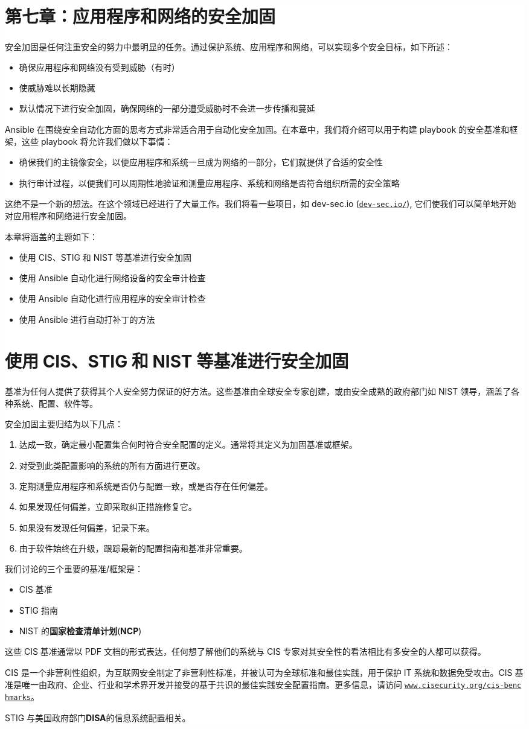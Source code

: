 # 第七章：应用程序和网络的安全加固

安全加固是任何注重安全的努力中最明显的任务。通过保护系统、应用程序和网络，可以实现多个安全目标，如下所述：

+   确保应用程序和网络没有受到威胁（有时）

+   使威胁难以长期隐藏

+   默认情况下进行安全加固，确保网络的一部分遭受威胁时不会进一步传播和蔓延

Ansible 在围绕安全自动化方面的思考方式非常适合用于自动化安全加固。在本章中，我们将介绍可以用于构建 playbook 的安全基准和框架，这些 playbook 将允许我们做以下事情：

+   确保我们的主镜像安全，以便应用程序和系统一旦成为网络的一部分，它们就提供了合适的安全性

+   执行审计过程，以便我们可以周期性地验证和测量应用程序、系统和网络是否符合组织所需的安全策略

这绝不是一个新的想法。在这个领域已经进行了大量工作。我们将看一些项目，如 dev-sec.io ([`dev-sec.io/`](http://dev-sec.io/)), 它们使我们可以简单地开始对应用程序和网络进行安全加固。

本章将涵盖的主题如下：

+   使用 CIS、STIG 和 NIST 等基准进行安全加固

+   使用 Ansible 自动化进行网络设备的安全审计检查

+   使用 Ansible 自动化进行应用程序的安全审计检查

+   使用 Ansible 进行自动打补丁的方法

# 使用 CIS、STIG 和 NIST 等基准进行安全加固

基准为任何人提供了获得其个人安全努力保证的好方法。这些基准由全球安全专家创建，或由安全成熟的政府部门如 NIST 领导，涵盖了各种系统、配置、软件等。

安全加固主要归结为以下几点：

1.  达成一致，确定最小配置集合何时符合安全配置的定义。通常将其定义为加固基准或框架。

1.  对受到此类配置影响的系统的所有方面进行更改。

1.  定期测量应用程序和系统是否仍与配置一致，或是否存在任何偏差。

1.  如果发现任何偏差，立即采取纠正措施修复它。

1.  如果没有发现任何偏差，记录下来。

1.  由于软件始终在升级，跟踪最新的配置指南和基准非常重要。

我们讨论的三个重要的基准/框架是：

+   CIS 基准

+   STIG 指南

+   NIST 的**国家检查清单计划**(**NCP**)

这些 CIS 基准通常以 PDF 文档的形式表达，任何想了解他们的系统与 CIS 专家对其安全性的看法相比有多安全的人都可以获得。

CIS 是一个非营利性组织，为互联网安全制定了非营利性标准，并被认可为全球标准和最佳实践，用于保护 IT 系统和数据免受攻击。CIS 基准是唯一由政府、企业、行业和学术界开发并接受的基于共识的最佳实践安全配置指南。更多信息，请访问 [`www.cisecurity.org/cis-benchmarks`](https://www.cisecurity.org/cis-benchmarks)。

STIG 与美国政府部门**DISA**的信息系统配置相关。
